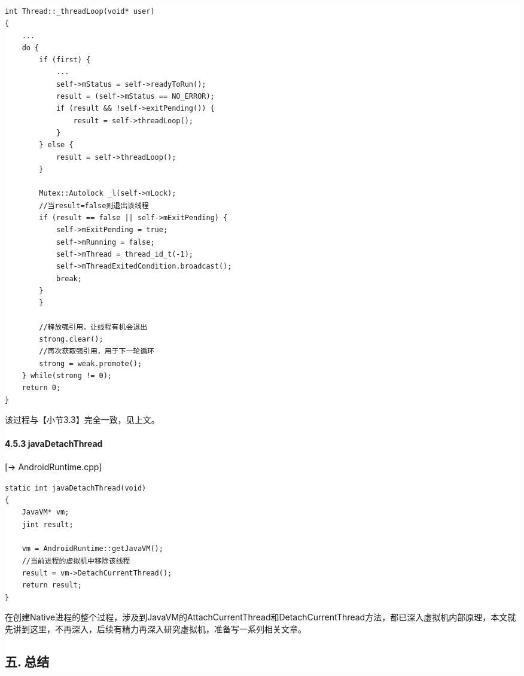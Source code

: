     int Thread::_threadLoop(void* user)
    {
        ...
        do {
            if (first) {
                ...
                self->mStatus = self->readyToRun();
                result = (self->mStatus == NO_ERROR);
                if (result && !self->exitPending()) {
                    result = self->threadLoop();
                }
            } else {
                result = self->threadLoop();
            }
            
            Mutex::Autolock _l(self->mLock);
            //当result=false则退出该线程
            if (result == false || self->mExitPending) {
                self->mExitPending = true;
                self->mRunning = false;
                self->mThread = thread_id_t(-1);
                self->mThreadExitedCondition.broadcast();
                break;
            }
            }

            //释放强引用，让线程有机会退出
            strong.clear();
            //再次获取强引用，用于下一轮循环
            strong = weak.promote();
        } while(strong != 0);
        return 0;
    }

该过程与【小节3.3】完全一致，见上文。

#### 4.5.3 javaDetachThread
[-> AndroidRuntime.cpp]

    static int javaDetachThread(void)
    {
        JavaVM* vm;
        jint result;

        vm = AndroidRuntime::getJavaVM();
        //当前进程的虚拟机中移除该线程
        result = vm->DetachCurrentThread();
        return result;
    }

在创建Native进程的整个过程，涉及到JavaVM的AttachCurrentThread和DetachCurrentThread方法，都已深入虚拟机内部原理，本文就先讲到这里，不再深入，后续有精力再深入研究虚拟机，准备写一系列相关文章。

## 五. 总结
